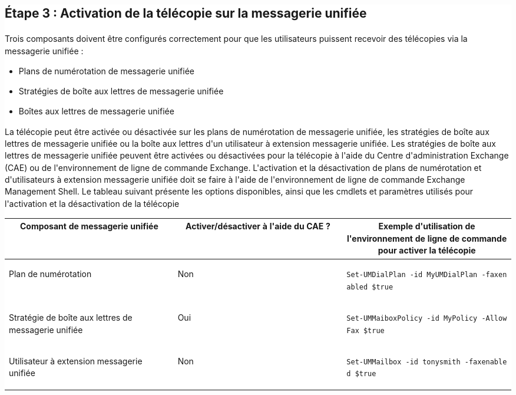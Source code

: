 
## Étape 3 : Activation de la télécopie sur la messagerie unifiée

Trois composants doivent être configurés correctement pour que les utilisateurs puissent recevoir des télécopies via la messagerie unifiée :

  - Plans de numérotation de messagerie unifiée

  - Stratégies de boîte aux lettres de messagerie unifiée

  - Boîtes aux lettres de messagerie unifiée

La télécopie peut être activée ou désactivée sur les plans de numérotation de messagerie unifiée, les stratégies de boîte aux lettres de messagerie unifiée ou la boîte aux lettres d'un utilisateur à extension messagerie unifiée. Les stratégies de boîte aux lettres de messagerie unifiée peuvent être activées ou désactivées pour la télécopie à l'aide du Centre d'administration Exchange (CAE) ou de l'environnement de ligne de commande Exchange. L'activation et la désactivation de plans de numérotation et d'utilisateurs à extension messagerie unifiée doit se faire à l'aide de l'environnement de ligne de commande Exchange Management Shell. Le tableau suivant présente les options disponibles, ainsi que les cmdlets et paramètres utilisés pour l'activation et la désactivation de la télécopie


<table>
<colgroup>
<col style="width: 33%" />
<col style="width: 33%" />
<col style="width: 33%" />
</colgroup>
<thead>
<tr class="header">
<th>Composant de messagerie unifiée</th>
<th>Activer/désactiver à l'aide du CAE ?</th>
<th>Exemple d'utilisation de l'environnement de ligne de commande pour activer la télécopie</th>
</tr>
</thead>
<tbody>
<tr class="odd">
<td><p>Plan de numérotation</p></td>
<td><p>Non</p></td>
<td><p><code>Set-UMDialPlan -id MyUMDialPlan -faxenabled $true</code></p></td>
</tr>
<tr class="even">
<td><p>Stratégie de boîte aux lettres de messagerie unifiée</p></td>
<td><p>Oui</p></td>
<td><p><code>Set-UMMaiboxPolicy -id MyPolicy -AllowFax $true</code></p></td>
</tr>
<tr class="odd">
<td><p>Utilisateur à extension messagerie unifiée</p></td>
<td><p>Non</p></td>
<td><p><code>Set-UMMailbox -id tonysmith -faxenabled $true</code></p></td>
</tr>
</tbody>
</table>
